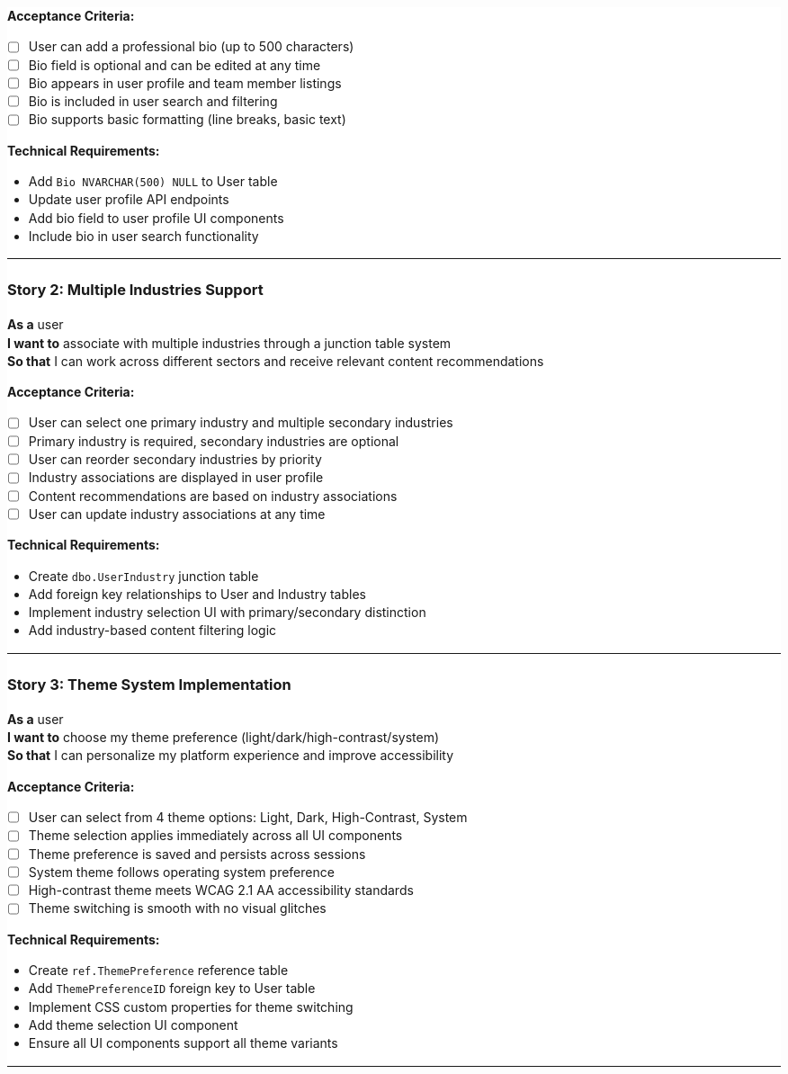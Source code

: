 **Acceptance Criteria:**
- [ ] User can add a professional bio (up to 500 characters)
- [ ] Bio field is optional and can be edited at any time
- [ ] Bio appears in user profile and team member listings
- [ ] Bio is included in user search and filtering
- [ ] Bio supports basic formatting (line breaks, basic text)

**Technical Requirements:**
- Add `Bio NVARCHAR(500) NULL` to User table
- Update user profile API endpoints
- Add bio field to user profile UI components
- Include bio in user search functionality

---

### Story 2: Multiple Industries Support
**As a** user  
**I want to** associate with multiple industries through a junction table system  
**So that** I can work across different sectors and receive relevant content recommendations  

**Acceptance Criteria:**
- [ ] User can select one primary industry and multiple secondary industries
- [ ] Primary industry is required, secondary industries are optional
- [ ] User can reorder secondary industries by priority
- [ ] Industry associations are displayed in user profile
- [ ] Content recommendations are based on industry associations
- [ ] User can update industry associations at any time

**Technical Requirements:**
- Create `dbo.UserIndustry` junction table
- Add foreign key relationships to User and Industry tables
- Implement industry selection UI with primary/secondary distinction
- Add industry-based content filtering logic

---

### Story 3: Theme System Implementation
**As a** user  
**I want to** choose my theme preference (light/dark/high-contrast/system)  
**So that** I can personalize my platform experience and improve accessibility  

**Acceptance Criteria:**
- [ ] User can select from 4 theme options: Light, Dark, High-Contrast, System
- [ ] Theme selection applies immediately across all UI components
- [ ] Theme preference is saved and persists across sessions
- [ ] System theme follows operating system preference
- [ ] High-contrast theme meets WCAG 2.1 AA accessibility standards
- [ ] Theme switching is smooth with no visual glitches

**Technical Requirements:**
- Create `ref.ThemePreference` reference table
- Add `ThemePreferenceID` foreign key to User table
- Implement CSS custom properties for theme switching
- Add theme selection UI component
- Ensure all UI components support all theme variants

---